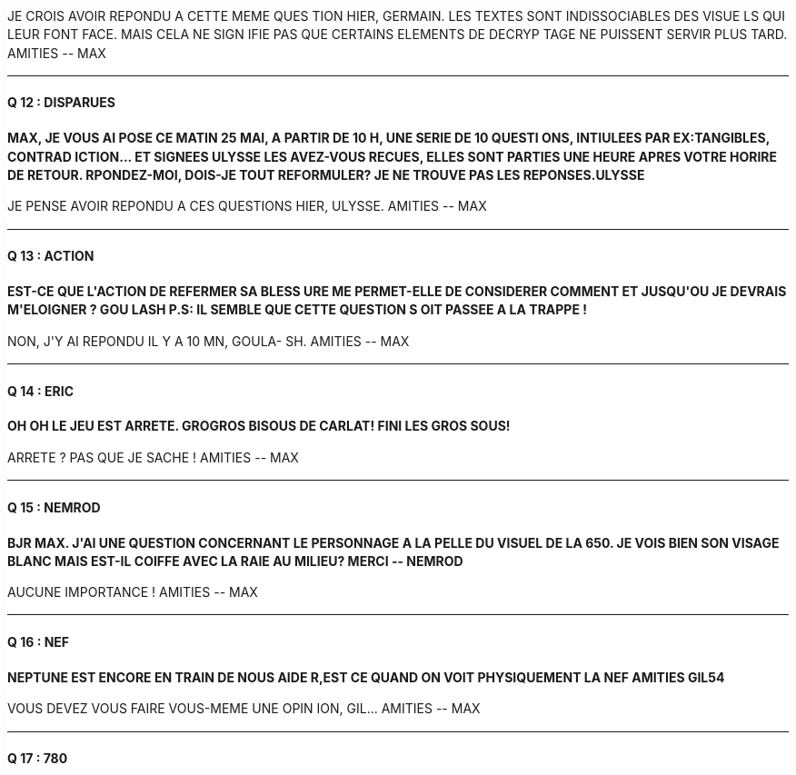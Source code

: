 JE CROIS AVOIR REPONDU A CETTE MEME QUES TION HIER,
GERMAIN. LES TEXTES SONT INDISSOCIABLES DES VISUE LS QUI LEUR FONT FACE.
 MAIS CELA NE SIGN IFIE PAS QUE CERTAINS ELEMENTS DE DECRYP TAGE NE
PUISSENT SERVIR PLUS TARD. AMITIES -- MAX

---

#### Q 12 : DISPARUES

**MAX, JE VOUS AI POSE CE MATIN 25 MAI, A PARTIR DE 10
H, UNE SERIE DE 10 QUESTI ONS, INTIULEES PAR EX:TANGIBLES, CONTRAD
ICTION... ET SIGNEES ULYSSE LES AVEZ-VOUS RECUES, ELLES SONT PARTIES UNE
 HEURE APRES VOTRE HORIRE DE RETOUR. RPONDEZ-MOI, DOIS-JE TOUT
REFORMULER? JE NE TROUVE PAS LES REPONSES.ULYSSE**

JE PENSE AVOIR REPONDU A CES QUESTIONS HIER, ULYSSE. AMITIES -- MAX

---

#### Q 13 : ACTION

**EST-CE QUE L'ACTION DE REFERMER SA BLESS URE ME
PERMET-ELLE DE CONSIDERER COMMENT  ET JUSQU'OU JE DEVRAIS M'ELOIGNER ?
GOU LASH P.S: IL SEMBLE QUE CETTE QUESTION S OIT PASSEE A LA TRAPPE !**

NON, J'Y AI REPONDU IL Y A 10 MN, GOULA- SH. AMITIES -- MAX

---

#### Q 14 : ERIC

**OH OH LE JEU EST ARRETE. GROGROS BISOUS DE CARLAT! FINI LES GROS SOUS!**

ARRETE ? PAS QUE JE SACHE ! AMITIES -- MAX

---

#### Q 15 : NEMROD

**BJR MAX. J'AI UNE QUESTION CONCERNANT LE  PERSONNAGE A
 LA PELLE DU VISUEL DE LA   650. JE VOIS BIEN SON VISAGE BLANC MAIS
EST-IL COIFFE AVEC LA RAIE AU MILIEU?    MERCI -- NEMROD**

AUCUNE IMPORTANCE ! AMITIES -- MAX

---

#### Q 16 : NEF

**NEPTUNE EST ENCORE EN TRAIN DE NOUS AIDE R,EST CE QUAND ON VOIT PHYSIQUEMENT LA   NEF AMITIES GIL54**

VOUS DEVEZ VOUS FAIRE VOUS-MEME UNE OPIN ION, GIL... AMITIES -- MAX

---

#### Q 17 : 780
